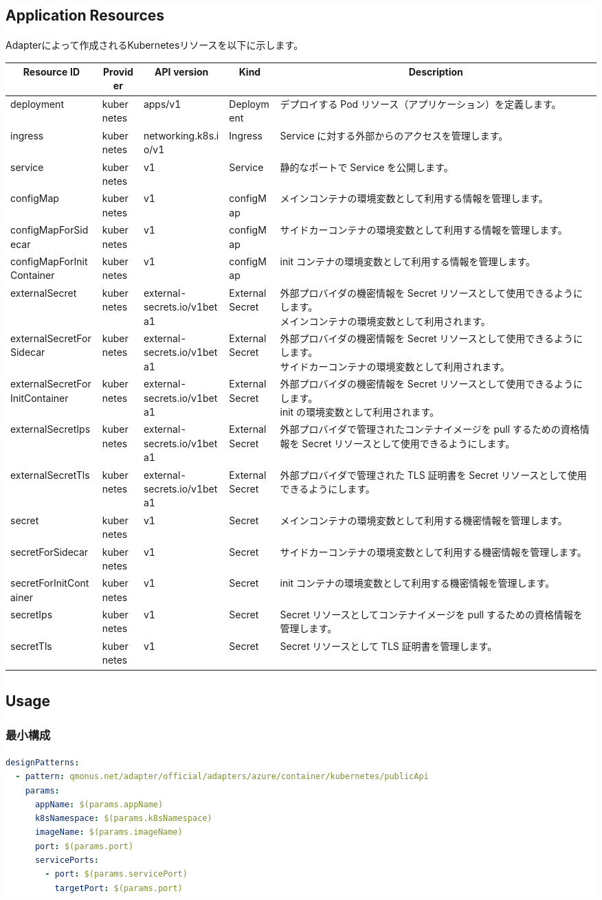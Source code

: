 ## Application Resources

Adapterによって作成されるKubernetesリソースを以下に示します。

| Resource ID                    | Provider   | API version                 | Kind           | Description                                                                                                                  |
| ------------------------------ | ---------- | --------------------------- | -------------- | ---------------------------------------------------------------------------------------------------------------------------- |
| deployment                     | kubernetes | apps/v1                     | Deployment     | デプロイする Pod リソース（アプリケーション）を定義します。                                                                  |
| ingress                        | kubernetes | networking.k8s.io/v1        | Ingress        | Service に対する外部からのアクセスを管理します。                                                                             |
| service                        | kubernetes | v1                          | Service        | 静的なポートで Service を公開します。                                                                                        |
| configMap                      | kubernetes | v1                          | configMap      | メインコンテナの環境変数として利用する情報を管理します。                                                                     |
| configMapForSidecar            | kubernetes | v1                          | configMap      | サイドカーコンテナの環境変数として利用する情報を管理します。                                                                 |
| configMapForInitContainer      | kubernetes | v1                          | configMap      | init コンテナの環境変数として利用する情報を管理します。                                                                      |
| externalSecret                 | kubernetes | external-secrets.io/v1beta1 | ExternalSecret | 外部プロバイダの機密情報を Secret リソースとして使用できるようにします。<br>メインコンテナの環境変数として利用されます。     |
| externalSecretForSidecar       | kubernetes | external-secrets.io/v1beta1 | ExternalSecret | 外部プロバイダの機密情報を Secret リソースとして使用できるようにします。<br>サイドカーコンテナの環境変数として利用されます。 |
| externalSecretForInitContainer | kubernetes | external-secrets.io/v1beta1 | ExternalSecret | 外部プロバイダの機密情報を Secret リソースとして使用できるようにします。<br>init の環境変数として利用されます。              |
| externalSecretIps              | kubernetes | external-secrets.io/v1beta1 | ExternalSecret | 外部プロバイダで管理されたコンテナイメージを pull するための資格情報を Secret リソースとして使用できるようにします。         |
| externalSecretTls              | kubernetes | external-secrets.io/v1beta1 | ExternalSecret | 外部プロバイダで管理された TLS 証明書を Secret リソースとして使用できるようにします。                                        |
| secret                         | kubernetes | v1                          | Secret         | メインコンテナの環境変数として利用する機密情報を管理します。                                                                 |
| secretForSidecar               | kubernetes | v1                          | Secret         | サイドカーコンテナの環境変数として利用する機密情報を管理します。                                                             |
| secretForInitContainer         | kubernetes | v1                          | Secret         | init コンテナの環境変数として利用する機密情報を管理します。                                                                  |
| secretIps                      | kubernetes | v1                          | Secret         | Secret リソースとしてコンテナイメージを pull するための資格情報を管理します。                                                |
| secretTls                      | kubernetes | v1                          | Secret         | Secret リソースとして TLS 証明書を管理します。                                                                               |

## Usage

### 最小構成

```yaml
designPatterns:
  - pattern: qmonus.net/adapter/official/adapters/azure/container/kubernetes/publicApi
    params:
      appName: $(params.appName)
      k8sNamespace: $(params.k8sNamespace)
      imageName: $(params.imageName)
      port: $(params.port)
      servicePorts:
        - port: $(params.servicePort)
          targetPort: $(params.port)
```

